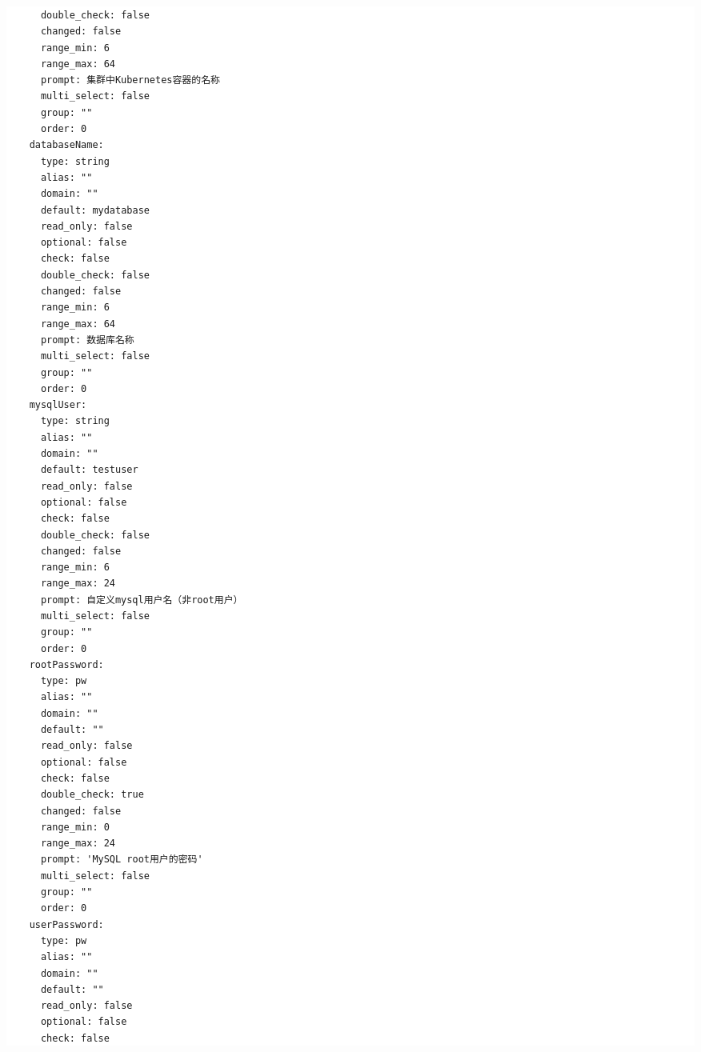           double_check: false
          changed: false
          range_min: 6
          range_max: 64
          prompt: 集群中Kubernetes容器的名称
          multi_select: false
          group: ""
          order: 0
        databaseName:
          type: string
          alias: ""
          domain: ""
          default: mydatabase
          read_only: false
          optional: false
          check: false
          double_check: false
          changed: false
          range_min: 6
          range_max: 64
          prompt: 数据库名称
          multi_select: false
          group: ""
          order: 0
        mysqlUser:
          type: string
          alias: ""
          domain: ""
          default: testuser
          read_only: false
          optional: false
          check: false
          double_check: false
          changed: false
          range_min: 6
          range_max: 24
          prompt: 自定义mysql用户名（非root用户）
          multi_select: false
          group: ""
          order: 0
        rootPassword:
          type: pw
          alias: ""
          domain: ""
          default: ""
          read_only: false
          optional: false
          check: false
          double_check: true
          changed: false
          range_min: 0
          range_max: 24
          prompt: 'MySQL root用户的密码'
          multi_select: false
          group: ""
          order: 0
        userPassword:
          type: pw
          alias: ""
          domain: ""
          default: ""
          read_only: false
          optional: false
          check: false